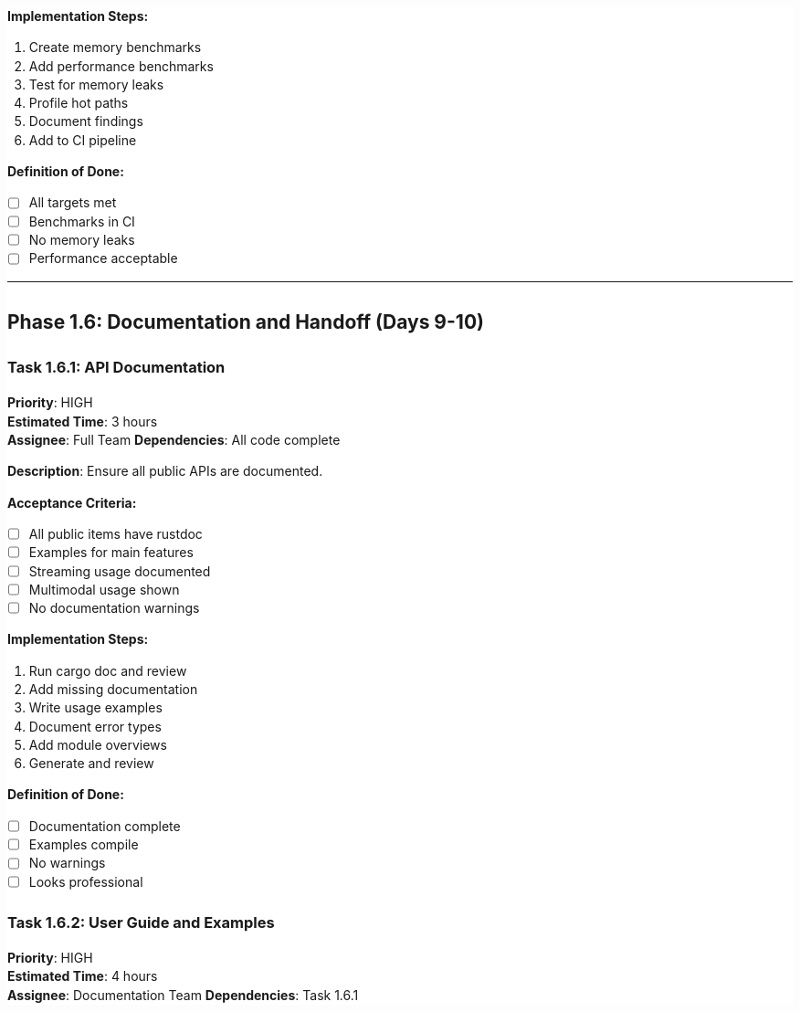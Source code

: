 **Implementation Steps:**
1. Create memory benchmarks
2. Add performance benchmarks
3. Test for memory leaks
4. Profile hot paths
5. Document findings
6. Add to CI pipeline

**Definition of Done:**
- [ ] All targets met
- [ ] Benchmarks in CI
- [ ] No memory leaks
- [ ] Performance acceptable

---

## Phase 1.6: Documentation and Handoff (Days 9-10)

### Task 1.6.1: API Documentation
**Priority**: HIGH  
**Estimated Time**: 3 hours  
**Assignee**: Full Team
**Dependencies**: All code complete

**Description**: Ensure all public APIs are documented.

**Acceptance Criteria:**
- [ ] All public items have rustdoc
- [ ] Examples for main features
- [ ] Streaming usage documented
- [ ] Multimodal usage shown
- [ ] No documentation warnings

**Implementation Steps:**
1. Run cargo doc and review
2. Add missing documentation
3. Write usage examples
4. Document error types
5. Add module overviews
6. Generate and review

**Definition of Done:**
- [ ] Documentation complete
- [ ] Examples compile
- [ ] No warnings
- [ ] Looks professional

### Task 1.6.2: User Guide and Examples
**Priority**: HIGH  
**Estimated Time**: 4 hours  
**Assignee**: Documentation Team
**Dependencies**: Task 1.6.1
